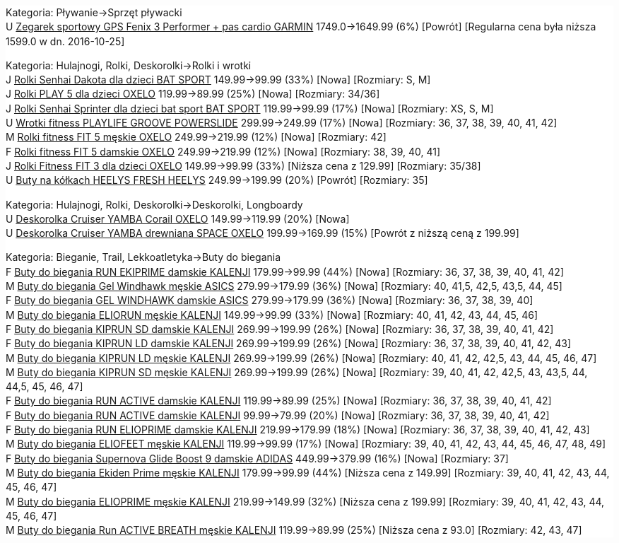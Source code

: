 Kategoria: Pływanie->Sprzęt pływacki  
U [Zegarek sportowy GPS Fenix 3 Performer + pas cardio GARMIN](http://www.decathlon.pl/zegarek-gps-fenix-3-performer-id_8352952.html) 1749.0->1649.99 (6%) [Powrót] [Regularna cena była niższa 1599.0 w dn. 2016-10-25]  

Kategoria: Hulajnogi, Rolki, Deskorolki->Rolki i wrotki  
J [Rolki Senhai Dakota dla dzieci BAT SPORT](http://www.decathlon.pl/rolki-senhai-dakota-id_8321048.html) 149.99->99.99 (33%) [Nowa] [Rozmiary: S, M]  
J [Rolki PLAY 5 dla dzieci OXELO](http://www.decathlon.pl/rolki-play-5-jr--id_8318933.html) 119.99->89.99 (25%) [Nowa] [Rozmiary: 34/36]  
J [Rolki Senhai Sprinter dla dzieci bat sport BAT SPORT](http://www.decathlon.pl/rolki-senhai-sprinter-id_8321046.html) 119.99->99.99 (17%) [Nowa] [Rozmiary: XS, S, M]  
U [Wrotki fitness PLAYLIFE GROOVE POWERSLIDE](http://www.decathlon.pl/wrotki-fitness-playlife-groove-id_8396008.html) 299.99->249.99 (17%) [Nowa] [Rozmiary: 36, 37, 38, 39, 40, 41, 42]  
M [Rolki fitness FIT 5 męskie OXELO](http://www.decathlon.pl/rolki-fit-5-id_8303153.html) 249.99->219.99 (12%) [Nowa] [Rozmiary: 42]  
F [Rolki fitness FIT 5 damskie OXELO](http://www.decathlon.pl/rolki-fit-5-id_8303154.html) 249.99->219.99 (12%) [Nowa] [Rozmiary: 38, 39, 40, 41]  
J [Rolki Fitness FIT 3 dla dzieci  OXELO](http://www.decathlon.pl/rolki-fit-3-jr-czerwone-id_8283698.html) 149.99->99.99 (33%) [Niższa cena z 129.99] [Rozmiary: 35/38]  
U [Buty na kółkach HEELYS FRESH HEELYS](http://www.decathlon.pl/buty-na-kokach-heelys-fresh-id_8345099.html) 249.99->199.99 (20%) [Powrót] [Rozmiary: 35]  

Kategoria: Hulajnogi, Rolki, Deskorolki->Deskorolki, Longboardy  
U [Deskorolka Cruiser YAMBA Corail OXELO](http://www.decathlon.pl/deskorolka-yamba-corail-id_8352947.html) 149.99->119.99 (20%) [Nowa]  
U [Deskorolka Cruiser YAMBA drewniana SPACE OXELO](http://www.decathlon.pl/deskorolka-yamba-drewno-space-id_8352531.html) 199.99->169.99 (15%) [Powrót z niższą ceną z 199.99]  

Kategoria: Bieganie, Trail, Lekkoatletyka->Buty do biegania  
F [Buty do biegania RUN EKIPRIME damskie KALENJI](http://www.decathlon.pl/buty-run-ekiprime-id_8380029.html) 179.99->99.99 (44%) [Nowa] [Rozmiary: 36, 37, 38, 39, 40, 41, 42]  
M [Buty do biegania Gel Windhawk męskie ASICS](http://www.decathlon.pl/buty-gel-windhawk-id_8393024.html) 279.99->179.99 (36%) [Nowa] [Rozmiary: 40, 41,5, 42,5, 43,5, 44, 45]  
F [Buty do biegania GEL WINDHAWK damskie ASICS](http://www.decathlon.pl/buty-gel-windhawk-id_8393025.html) 279.99->179.99 (36%) [Nowa] [Rozmiary: 36, 37, 38, 39, 40]  
M [Buty do biegania ELIORUN męskie KALENJI](http://www.decathlon.pl/buty-kalenji-eliorun-id_8379980.html) 149.99->99.99 (33%) [Nowa] [Rozmiary: 40, 41, 42, 43, 44, 45, 46]  
F [Buty do biegania KIPRUN SD damskie KALENJI](http://www.decathlon.pl/kiprun-sd-id_8379698.html) 269.99->199.99 (26%) [Nowa] [Rozmiary: 36, 37, 38, 39, 40, 41, 42]  
F [Buty do biegania KIPRUN LD damskie KALENJI](http://www.decathlon.pl/buty-kiprun-ld-id_8379701.html) 269.99->199.99 (26%) [Nowa] [Rozmiary: 36, 37, 38, 39, 40, 41, 42, 43]  
M [Buty do biegania KIPRUN LD męskie KALENJI](http://www.decathlon.pl/buty-kiprun-ld-id_8379738.html) 269.99->199.99 (26%) [Nowa] [Rozmiary: 40, 41, 42, 42,5, 43, 44, 45, 46, 47]  
M [Buty do biegania KIPRUN SD męskie KALENJI](http://www.decathlon.pl/buty-kiprun-sd-id_8381340.html) 269.99->199.99 (26%) [Nowa] [Rozmiary: 39, 40, 41, 42, 42,5, 43, 43,5, 44, 44,5, 45, 46, 47]  
F [Buty do biegania RUN ACTIVE damskie KALENJI](http://www.decathlon.pl/buty-run-active-breath-id_8380016.html) 119.99->89.99 (25%) [Nowa] [Rozmiary: 36, 37, 38, 39, 40, 41, 42]  
F [Buty do biegania RUN ACTIVE damskie KALENJI](http://www.decathlon.pl/buty-run-active-id_8380012.html) 99.99->79.99 (20%) [Nowa] [Rozmiary: 36, 37, 38, 39, 40, 41, 42]  
F [Buty do biegania RUN ELIOPRIME damskie KALENJI](http://www.decathlon.pl/buty-kalenji-elioprime-id_8380024.html) 219.99->179.99 (18%) [Nowa] [Rozmiary: 36, 37, 38, 39, 40, 41, 42, 43]  
M [Buty do biegania ELIOFEET męskie KALENJI](http://www.decathlon.pl/buty-kalenji-eliofeet-id_8379975.html) 119.99->99.99 (17%) [Nowa] [Rozmiary: 39, 40, 41, 42, 43, 44, 45, 46, 47, 48, 49]  
F [Buty do biegania Supernova Glide Boost 9 damskie ADIDAS](http://www.decathlon.pl/buty-supernova-glide-boost-9-id_8379689.html) 449.99->379.99 (16%) [Nowa] [Rozmiary: 37]  
M [Buty do biegania Ekiden Prime męskie KALENJI](http://www.decathlon.pl/buty-ekiden-prime-id_8379987.html) 179.99->99.99 (44%) [Niższa cena z 149.99] [Rozmiary: 39, 40, 41, 42, 43, 44, 45, 46, 47]  
M [Buty do biegania ELIOPRIME męskie KALENJI](http://www.decathlon.pl/buty-kalenji-elioprime-id_8379977.html) 219.99->149.99 (32%) [Niższa cena z 199.99] [Rozmiary: 39, 40, 41, 42, 43, 44, 45, 46, 47]  
M [Buty do biegania Run ACTIVE BREATH męskie KALENJI](http://www.decathlon.pl/buty-run-active-breath-id_8379989.html) 119.99->89.99 (25%) [Niższa cena z 93.0] [Rozmiary: 42, 43, 47]  
